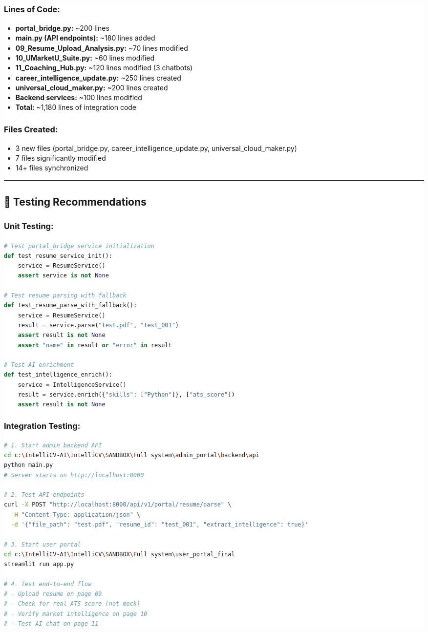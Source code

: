 ### Lines of Code:
- **portal_bridge.py:** ~200 lines
- **main.py (API endpoints):** ~180 lines added
- **09_Resume_Upload_Analysis.py:** ~70 lines modified
- **10_UMarketU_Suite.py:** ~60 lines modified
- **11_Coaching_Hub.py:** ~120 lines modified (3 chatbots)
- **career_intelligence_update.py:** ~250 lines created
- **universal_cloud_maker.py:** ~200 lines created
- **Backend services:** ~100 lines modified
- **Total:** ~1,180 lines of integration code

### Files Created:
- 3 new files (portal_bridge.py, career_intelligence_update.py, universal_cloud_maker.py)
- 7 files significantly modified
- 14+ files synchronized

---

## 🧪 Testing Recommendations

### Unit Testing:
```python
# Test portal_bridge service initialization
def test_resume_service_init():
    service = ResumeService()
    assert service is not None

# Test resume parsing with fallback
def test_resume_parse_with_fallback():
    service = ResumeService()
    result = service.parse("test.pdf", "test_001")
    assert result is not None
    assert "name" in result or "error" in result

# Test AI enrichment
def test_intelligence_enrich():
    service = IntelligenceService()
    result = service.enrich({"skills": ["Python"]}, ["ats_score"])
    assert result is not None
```

### Integration Testing:
```bash
# 1. Start admin backend API
cd c:\IntelliCV-AI\IntelliCV\SANDBOX\Full system\admin_portal\backend\api
python main.py
# Server starts on http://localhost:8000

# 2. Test API endpoints
curl -X POST "http://localhost:8000/api/v1/portal/resume/parse" \
  -H "Content-Type: application/json" \
  -d '{"file_path": "test.pdf", "resume_id": "test_001", "extract_intelligence": true}'

# 3. Start user portal
cd c:\IntelliCV-AI\IntelliCV\SANDBOX\Full system\user_portal_final
streamlit run app.py

# 4. Test end-to-end flow
# - Upload resume on page 09
# - Check for real ATS score (not mock)
# - Verify market intelligence on page 10
# - Test AI chat on page 11
```